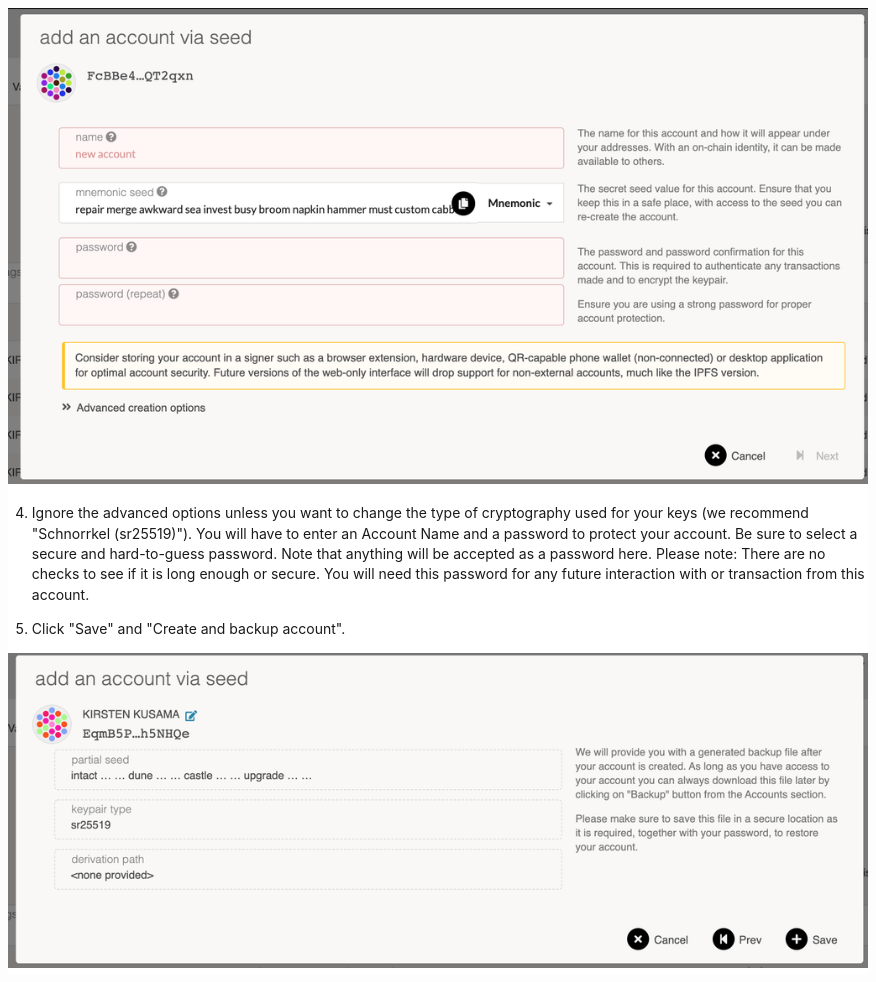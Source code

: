 ![kusama create account](../../assets/kusama/kusama_create_account.png)

4. Ignore the advanced options unless you want to change the type of cryptography used for your keys
   (we recommend "Schnorrkel (sr25519)"). You will have to enter an Account Name and a password to
   protect your account. Be sure to select a secure and hard-to-guess password. Note that anything
   will be accepted as a password here. Please note: There are no checks to see if it is long enough
   or secure. You will need this password for any future interaction with or transaction from this
   account.

5. Click "Save" and "Create and backup account".

![kusama save backup](../../assets/kusama/kusama_backup_account.png)
